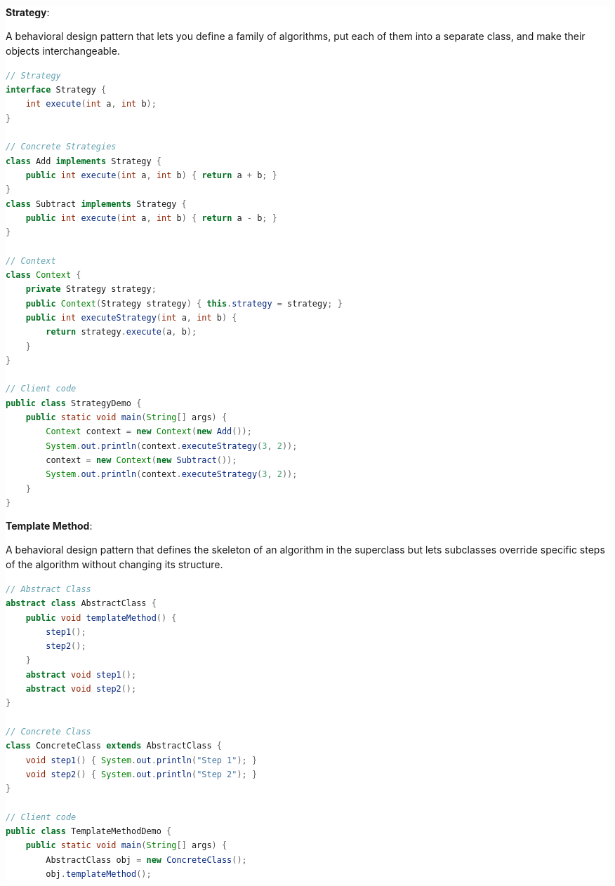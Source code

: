 **Strategy**:

A behavioral design pattern that lets you define a family of algorithms, put each of them into a separate class, and make their objects interchangeable.

```java
// Strategy
interface Strategy {
    int execute(int a, int b);
}

// Concrete Strategies
class Add implements Strategy {
    public int execute(int a, int b) { return a + b; }
}
class Subtract implements Strategy {
    public int execute(int a, int b) { return a - b; }
}

// Context
class Context {
    private Strategy strategy;
    public Context(Strategy strategy) { this.strategy = strategy; }
    public int executeStrategy(int a, int b) {
        return strategy.execute(a, b);
    }
}

// Client code
public class StrategyDemo {
    public static void main(String[] args) {
        Context context = new Context(new Add());
        System.out.println(context.executeStrategy(3, 2));
        context = new Context(new Subtract());
        System.out.println(context.executeStrategy(3, 2));
    }
}
```

**Template Method**:

A behavioral design pattern that defines the skeleton of an algorithm in the superclass but lets subclasses override specific steps of the algorithm without changing its structure.

```java
// Abstract Class
abstract class AbstractClass {
    public void templateMethod() {
        step1();
        step2();
    }
    abstract void step1();
    abstract void step2();
}

// Concrete Class
class ConcreteClass extends AbstractClass {
    void step1() { System.out.println("Step 1"); }
    void step2() { System.out.println("Step 2"); }
}

// Client code
public class TemplateMethodDemo {
    public static void main(String[] args) {
        AbstractClass obj = new ConcreteClass();
        obj.templateMethod();
```